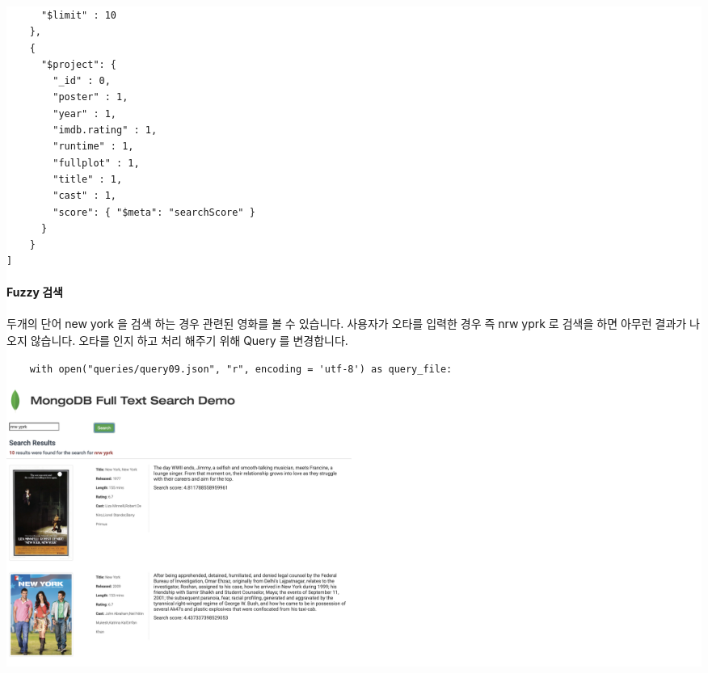 `````
      "$limit" : 10
    },
    {
      "$project": {
        "_id" : 0,
        "poster" : 1,
        "year" : 1,
        "imdb.rating" : 1,
        "runtime" : 1,
        "fullplot" : 1,
        "title" : 1,
        "cast" : 1,
        "score": { "$meta": "searchScore" }
      }
    }
]
`````

#### Fuzzy 검색
두개의 단어 new york 을 검색 하는 경우 관련된 영화를 볼 수 있습니다. 사용자가 오타를 입력한 경우 즉 nrw yprk 로 검색을 하면 아무런 결과가 나오지 않습니다. 오타를 인지 하고 처리 해주기 위해 Query 를 변경합니다.    
   
`````
    with open("queries/query09.json", "r", encoding = 'utf-8') as query_file:
`````
<img src="/03.search/image/images12.png" width="50%" height="50%">    
